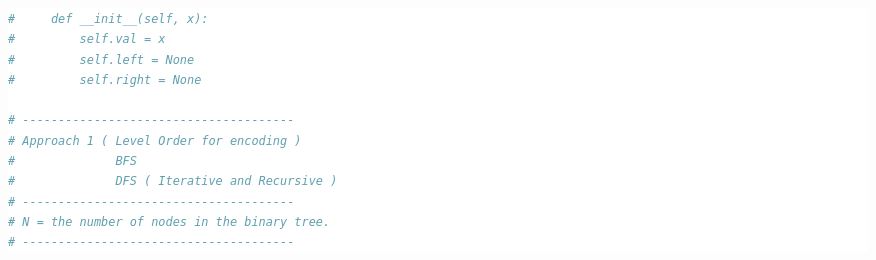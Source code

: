 ```python
#     def __init__(self, x):
#         self.val = x
#         self.left = None
#         self.right = None

# --------------------------------------
# Approach 1 ( Level Order for encoding )
#              BFS
#              DFS ( Iterative and Recursive )
# --------------------------------------
# N = the number of nodes in the binary tree.
# --------------------------------------
